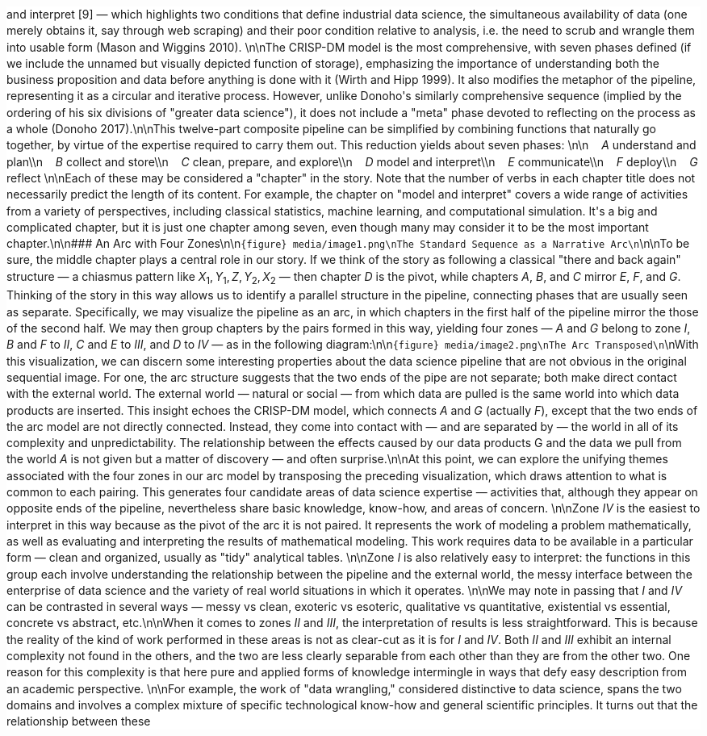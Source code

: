 and interpret $[9]$ &mdash; which highlights two conditions that define industrial data science, the simultaneous availability of data (one merely obtains it, say through web scraping) and their poor condition relative to analysis, i.e. the need to scrub and wrangle them into usable form (Mason and Wiggins 2010). \n\nThe CRISP-DM model is the most comprehensive, with seven phases defined (if we include the unnamed but visually depicted function of storage), emphasizing the importance of understanding both the business proposition and data before anything is done with it (Wirth and Hipp 1999). It also modifies the metaphor of the pipeline, representing it as a circular and iterative process. However, unlike Donoho's similarly comprehensive sequence (implied by the ordering of his six divisions of \"greater data science\"), it does not include a \"meta\" phase devoted to reflecting on the process as a whole (Donoho 2017).\n\nThis twelve-part composite pipeline can be simplified by combining functions that naturally go together, by virtue of the expertise required to carry them out. This reduction yields about seven phases: \n\n&nbsp;&nbsp;&nbsp;&nbsp;$A$ understand and plan\\\n&nbsp;&nbsp;&nbsp;&nbsp;$B$ collect and store\\\n&nbsp;&nbsp;&nbsp;&nbsp;$C$ clean, prepare, and explore\\\n&nbsp;&nbsp;&nbsp;&nbsp;$D$ model and interpret\\\n&nbsp;&nbsp;&nbsp;&nbsp;$E$ communicate\\\n&nbsp;&nbsp;&nbsp;&nbsp;$F$ deploy\\\n&nbsp;&nbsp;&nbsp;&nbsp;$G$ reflect \n\nEach of these may be considered a \"chapter\" in the story. Note that the number of verbs in each chapter title does not necessarily predict the length of its content. For example, the chapter on \"model and interpret\" covers a wide range of activities from a variety of perspectives, including classical statistics, machine learning, and computational simulation. It's a big and complicated chapter, but it is just one chapter among seven, even though many may consider it to be the most important chapter.\n\n### An Arc with Four Zones\n\n```{figure} media/image1.png\nThe Standard Sequence as a Narrative Arc\n```\n\nTo be sure, the middle chapter plays a central role in our story. If we think of the story as following a classical \"there and back again\" structure &mdash; a chiasmus pattern like $X_1, Y_1, Z, Y_2, X_2$  &mdash;  then chapter $D$ is the pivot, while chapters $A$, $B$, and $C$ mirror $E$, $F$, and $G$. Thinking of the story in this way allows us to identify a parallel structure in the pipeline, connecting phases that are usually seen as separate. Specifically, we may visualize the pipeline as an arc, in which chapters in the first half of the pipeline mirror the those of the second half. We may then group chapters by the pairs formed in this way, yielding four zones &mdash; $A$ and $G$ belong to zone $I$, $B$ and $F$ to $II$, $C$ and $E$ to $III$, and $D$ to $IV$ &mdash; as in the following diagram:\n\n```{figure} media/image2.png\nThe Arc Transposed\n```\nWith this visualization, we can discern some interesting properties about the data science pipeline that are not obvious in the original sequential image. For one, the arc structure suggests that the two ends of the pipe are not separate; both make direct contact with the external world. The external world &mdash; natural or social &mdash; from which data are pulled is the same world into which data products are inserted. This insight echoes the CRISP-DM model, which connects $A$ and $G$ (actually $F$), except that the two ends of the arc model are not directly connected. Instead, they come into contact with &mdash; and are separated by &mdash; the world in all of its complexity and unpredictability. The relationship between the effects caused by our data products G and the data we pull from the world $A$ is not given but a matter of discovery &mdash; and often surprise.\n\nAt this point, we can explore the unifying themes associated with the four zones in our arc model by transposing the preceding visualization, which draws attention to what is common to each pairing. This generates four candidate areas of data science expertise &mdash; activities that, although they appear on opposite ends of the pipeline, nevertheless share basic knowledge, know-how, and areas of concern. \n\nZone $IV$ is the easiest to interpret in this way because as the pivot of the arc it is not paired. It represents the work of modeling a problem mathematically, as well as evaluating and interpreting the results of mathematical modeling. This work requires data to be available in a particular form &mdash; clean and organized, usually as \"tidy\" analytical tables. \n\nZone $I$ is also relatively easy to interpret: the functions in this group each involve understanding the relationship between the pipeline and the external world, the messy interface between the enterprise of data science and the variety of real world situations in which it operates. \n\nWe may note in passing that $I$ and $IV$ can be contrasted in several ways &mdash; messy vs clean, exoteric vs esoteric, qualitative vs quantitative, existential vs essential, concrete vs abstract, etc.\n\nWhen it comes to zones $II$ and $III$, the interpretation of results is less straightforward. This is because the reality of the kind of work performed in these areas is not as clear-cut as it is for $I$ and $IV$. Both $II$ and $III$ exhibit an internal complexity not found in the others, and the two are less clearly separable from each other than they are from the other two. One reason for this complexity is that here pure and applied forms of knowledge intermingle in ways that defy easy description from an academic perspective. \n\nFor example, the work of \"data wrangling,\" considered distinctive to data science, spans the two domains and involves a complex mixture of specific technological know-how and general scientific principles. It turns out that the relationship between these
